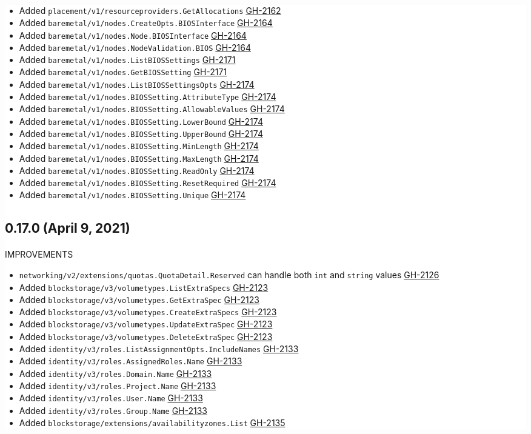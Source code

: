 * Added `placement/v1/resourceproviders.GetAllocations` [GH-2162](https://github.com/inspurDTest/gophercloud/pull/2162)
* Added `baremetal/v1/nodes.CreateOpts.BIOSInterface` [GH-2164](https://github.com/inspurDTest/gophercloud/pull/2164)
* Added `baremetal/v1/nodes.Node.BIOSInterface` [GH-2164](https://github.com/inspurDTest/gophercloud/pull/2164)
* Added `baremetal/v1/nodes.NodeValidation.BIOS` [GH-2164](https://github.com/inspurDTest/gophercloud/pull/2164)
* Added `baremetal/v1/nodes.ListBIOSSettings` [GH-2171](https://github.com/inspurDTest/gophercloud/pull/2171)
* Added `baremetal/v1/nodes.GetBIOSSetting` [GH-2171](https://github.com/inspurDTest/gophercloud/pull/2171)
* Added `baremetal/v1/nodes.ListBIOSSettingsOpts` [GH-2174](https://github.com/inspurDTest/gophercloud/pull/2174)
* Added `baremetal/v1/nodes.BIOSSetting.AttributeType` [GH-2174](https://github.com/inspurDTest/gophercloud/pull/2174)
* Added `baremetal/v1/nodes.BIOSSetting.AllowableValues` [GH-2174](https://github.com/inspurDTest/gophercloud/pull/2174)
* Added `baremetal/v1/nodes.BIOSSetting.LowerBound` [GH-2174](https://github.com/inspurDTest/gophercloud/pull/2174)
* Added `baremetal/v1/nodes.BIOSSetting.UpperBound` [GH-2174](https://github.com/inspurDTest/gophercloud/pull/2174)
* Added `baremetal/v1/nodes.BIOSSetting.MinLength` [GH-2174](https://github.com/inspurDTest/gophercloud/pull/2174)
* Added `baremetal/v1/nodes.BIOSSetting.MaxLength` [GH-2174](https://github.com/inspurDTest/gophercloud/pull/2174)
* Added `baremetal/v1/nodes.BIOSSetting.ReadOnly` [GH-2174](https://github.com/inspurDTest/gophercloud/pull/2174)
* Added `baremetal/v1/nodes.BIOSSetting.ResetRequired` [GH-2174](https://github.com/inspurDTest/gophercloud/pull/2174)
* Added `baremetal/v1/nodes.BIOSSetting.Unique` [GH-2174](https://github.com/inspurDTest/gophercloud/pull/2174)

## 0.17.0 (April 9, 2021)

IMPROVEMENTS

* `networking/v2/extensions/quotas.QuotaDetail.Reserved` can handle both `int` and `string` values [GH-2126](https://github.com/inspurDTest/gophercloud/pull/2126)
* Added `blockstorage/v3/volumetypes.ListExtraSpecs` [GH-2123](https://github.com/inspurDTest/gophercloud/pull/2123)
* Added `blockstorage/v3/volumetypes.GetExtraSpec` [GH-2123](https://github.com/inspurDTest/gophercloud/pull/2123)
* Added `blockstorage/v3/volumetypes.CreateExtraSpecs` [GH-2123](https://github.com/inspurDTest/gophercloud/pull/2123)
* Added `blockstorage/v3/volumetypes.UpdateExtraSpec` [GH-2123](https://github.com/inspurDTest/gophercloud/pull/2123)
* Added `blockstorage/v3/volumetypes.DeleteExtraSpec` [GH-2123](https://github.com/inspurDTest/gophercloud/pull/2123)
* Added `identity/v3/roles.ListAssignmentOpts.IncludeNames` [GH-2133](https://github.com/inspurDTest/gophercloud/pull/2133)
* Added `identity/v3/roles.AssignedRoles.Name` [GH-2133](https://github.com/inspurDTest/gophercloud/pull/2133)
* Added `identity/v3/roles.Domain.Name` [GH-2133](https://github.com/inspurDTest/gophercloud/pull/2133)
* Added `identity/v3/roles.Project.Name` [GH-2133](https://github.com/inspurDTest/gophercloud/pull/2133)
* Added `identity/v3/roles.User.Name` [GH-2133](https://github.com/inspurDTest/gophercloud/pull/2133)
* Added `identity/v3/roles.Group.Name` [GH-2133](https://github.com/inspurDTest/gophercloud/pull/2133)
* Added `blockstorage/extensions/availabilityzones.List` [GH-2135](https://github.com/inspurDTest/gophercloud/pull/2135)